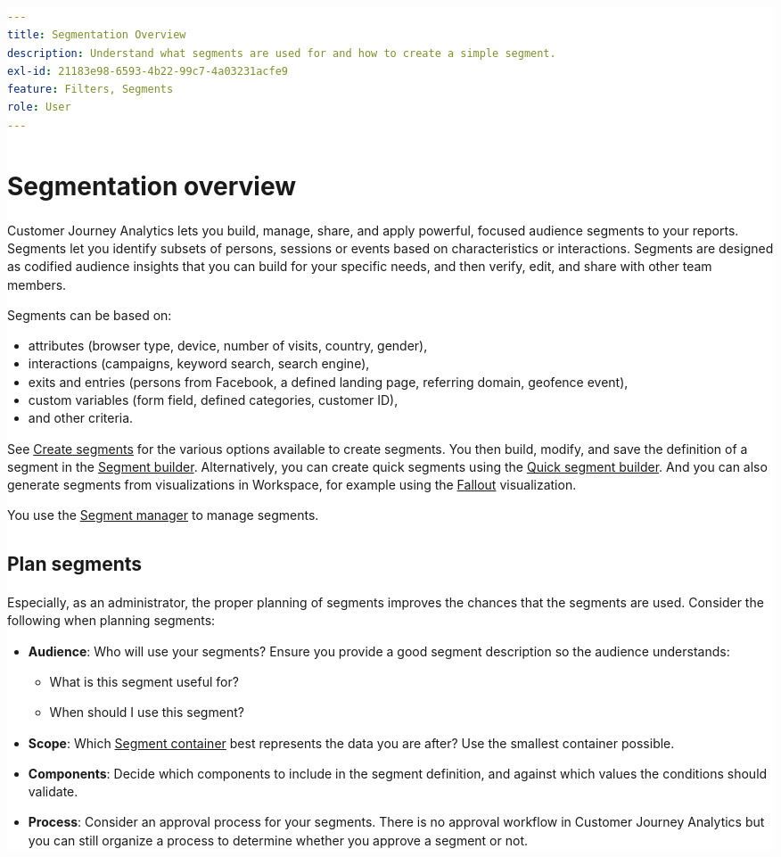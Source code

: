 ```yaml
---
title: Segmentation Overview
description: Understand what segments are used for and how to create a simple segment.
exl-id: 21183e98-6593-4b22-99c7-4a03231acfe9
feature: Filters, Segments
role: User
---
```


# Segmentation overview

Customer Journey Analytics lets you build, manage, share, and apply powerful, focused audience segments to your reports. Segments let you identify subsets of persons, sessions or events based on characteristics or interactions. Segments are designed as codified audience insights that you can build for your specific needs, and then verify, edit, and share with other team members.

Segments can be based on: 

- attributes (browser type, device, number of visits, country, gender), 
- interactions (campaigns, keyword search, search engine), 
- exits and entries (persons from Facebook, a defined landing page, referring domain, geofence event), 
- custom variables (form field, defined categories, customer ID), 
- and other criteria.

See [Create segments](/help/components/segments/seg-create.md) for the various options available to create segments. You then build, modify, and save the definition of a segment in the [Segment builder](seg-builder.md). Alternatively, you can create quick segments using the [Quick segment builder](seg-quick.md). And you can also generate segments from visualizations in Workspace, for example using the [Fallout](/help/analysis-workspace/visualizations/fallout/configuring-fallout.md#context-menu) visualization. 

You use the [Segment manager](seg-manage.md) to manage segments.

## Plan segments

Especially, as an administrator, the proper planning of segments improves the chances that the segments are used. Consider the following when planning segments:

- **Audience**: Who will use your segments? Ensure you provide a good segment description so the audience understands:
  - What is this segment useful for?

  - When should I use this segment? 

- **Scope**: Which [Segment container](#segment-containers) best represents the data you are after? Use the smallest container possible.

- **Components**: Decide which components to include in the segment definition, and against which values the conditions should validate.

- **Process**: Consider an approval process for your segments. There is no approval workflow in Customer Journey Analytics but you can still organize a process to determine whether you approve a segment or not. 
